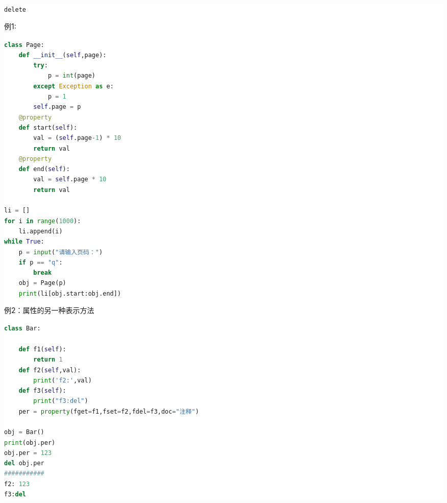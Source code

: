 ```python
delete
```

例1:

```python
class Page:
    def __init__(self,page):
        try:
            p = int(page)
        except Exception as e:
            p = 1
        self.page = p
    @property
    def start(self):
        val = (self.page-1) * 10
        return val
    @property
    def end(self):
        val = self.page * 10
        return val

li = []
for i in range(1000):
    li.append(i)
while True:
    p = input("请输入页码：")
    if p == "q":
        break
    obj = Page(p)
    print(li[obj.start:obj.end])
```

例2：属性的另一种表示方法

```python
class Bar:

    def f1(self):
        return 1
    def f2(self,val):
        print('f2:',val)
    def f3(self):
        print("f3:del")
    per = property(fget=f1,fset=f2,fdel=f3,doc="注释")

obj = Bar()
print(obj.per)
obj.per = 123
del obj.per
###########
f2: 123
f3:del
```
